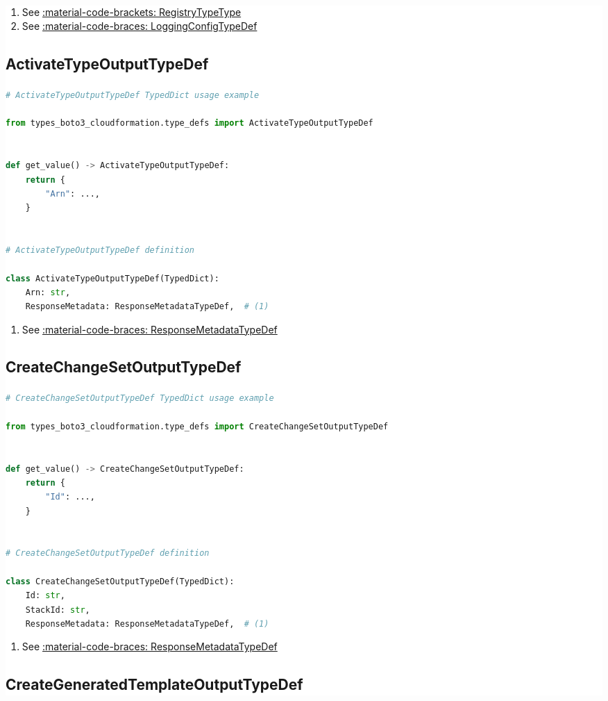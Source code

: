 1. See [:material-code-brackets: RegistryTypeType](./literals.md#registrytypetype)
2. See [:material-code-braces: LoggingConfigTypeDef](./type_defs.md#loggingconfigtypedef)

## ActivateTypeOutputTypeDef

```python
# ActivateTypeOutputTypeDef TypedDict usage example

from types_boto3_cloudformation.type_defs import ActivateTypeOutputTypeDef


def get_value() -> ActivateTypeOutputTypeDef:
    return {
        "Arn": ...,
    }


# ActivateTypeOutputTypeDef definition

class ActivateTypeOutputTypeDef(TypedDict):
    Arn: str,
    ResponseMetadata: ResponseMetadataTypeDef,  # (1)
```

1. See [:material-code-braces: ResponseMetadataTypeDef](./type_defs.md#responsemetadatatypedef)

## CreateChangeSetOutputTypeDef

```python
# CreateChangeSetOutputTypeDef TypedDict usage example

from types_boto3_cloudformation.type_defs import CreateChangeSetOutputTypeDef


def get_value() -> CreateChangeSetOutputTypeDef:
    return {
        "Id": ...,
    }


# CreateChangeSetOutputTypeDef definition

class CreateChangeSetOutputTypeDef(TypedDict):
    Id: str,
    StackId: str,
    ResponseMetadata: ResponseMetadataTypeDef,  # (1)
```

1. See [:material-code-braces: ResponseMetadataTypeDef](./type_defs.md#responsemetadatatypedef)

## CreateGeneratedTemplateOutputTypeDef
